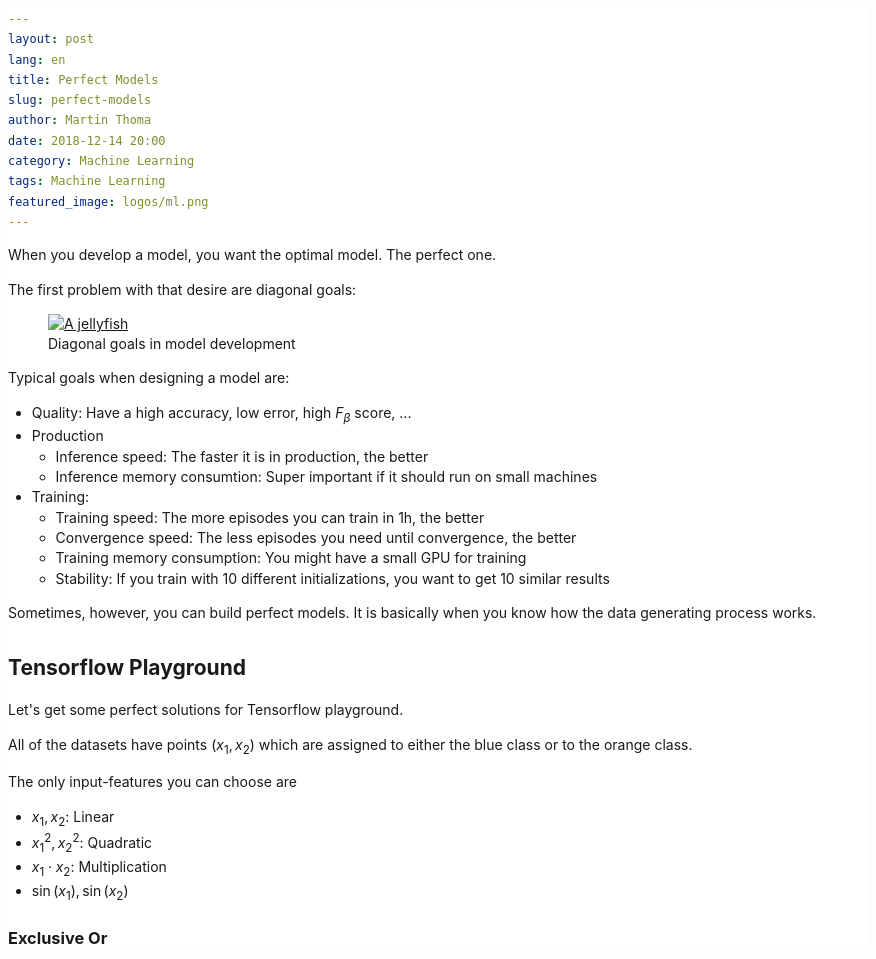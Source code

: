 ```yaml
---
layout: post
lang: en
title: Perfect Models
slug: perfect-models
author: Martin Thoma
date: 2018-12-14 20:00
category: Machine Learning
tags: Machine Learning
featured_image: logos/ml.png
---
```

When you develop a model, you want the optimal model. The perfect one.

The first problem with that desire are diagonal goals:

<figure class="wp-caption aligncenter img-thumbnail">
    <a href="../images/2018/12/model-pick-2.png"><img src="../images/2018/12/model-pick-2.png" alt="A jellyfish" style="width: 512px;"/></a>
    <figcaption class="text-center">Diagonal goals in model development</figcaption>
</figure>

Typical goals when designing a model are:

* Quality: Have a high accuracy, low error, high $F_\beta$ score, ...
* Production
    * Inference speed: The faster it is in production, the better
    * Inference memory consumtion: Super important if it should run on small machines
* Training:
    * Training speed: The more episodes you can train in 1h, the better
    * Convergence speed: The less episodes you need until convergence, the better
    * Training memory consumption: You might have a small GPU for training
    * Stability: If you train with 10 different initializations, you want to get 10 similar results

Sometimes, however, you can build perfect models. It is basically when you
know how the data generating process works.


## Tensorflow Playground

Let's get some perfect solutions for Tensorflow playground.

All of the datasets have points $(x_1, x_2)$ which are assigned to either the
blue class or to the orange class.

The only input-features you can choose are

* $x_1, x_2$: Linear
* $x_1^2, x_2^2$: Quadratic
* $x_1 \cdot x_2$: Multiplication
* $\sin(x_1), \sin(x_2)$


### Exclusive Or
